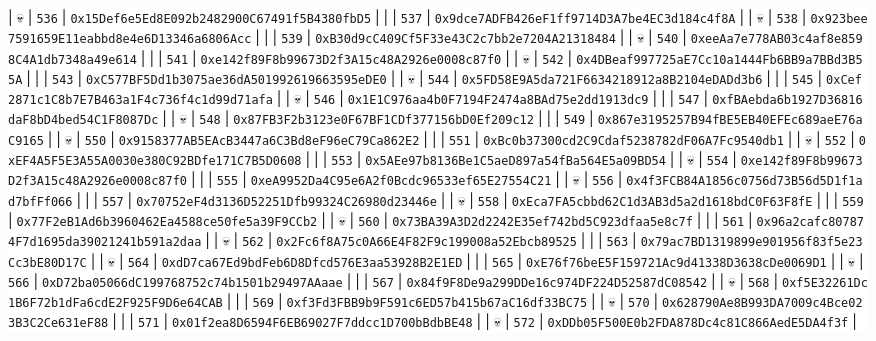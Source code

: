 | 💀 | `536` | `0x15Def6e5Ed8E092b2482900C67491f5B4380fbD5` |
|  | `537` | `0x9dce7ADFB426eF1ff9714D3A7be4EC3d184c4f8A` |
| 💀 | `538` | `0x923bee7591659E11eabbd8e4e6D13346a6806Acc` |
|  | `539` | `0xB30d9cC409Cf5F33e43C2c7bb2e7204A21318484` |
| 💀 | `540` | `0xeeAa7e778AB03c4af8e8598C4A1db7348a49e614` |
|  | `541` | `0xe142f89F8b99673D2f3A15c48A2926e0008c87f0` |
| 💀 | `542` | `0x4DBeaf997725aE7Cc10a1444Fb6BB9a7BBd3B55A` |
|  | `543` | `0xC577BF5Dd1b3075ae36dA501992619663595eDE0` |
| 💀 | `544` | `0x5FD58E9A5da721F6634218912a8B2104eDADd3b6` |
|  | `545` | `0xCef2871c1C8b7E7B463a1F4c736f4c1d99d71afa` |
| 💀 | `546` | `0x1E1C976aa4b0F7194F2474a8BAd75e2dd1913dc9` |
|  | `547` | `0xfBAebda6b1927D36816daF8bD4bed54C1F8087Dc` |
| 💀 | `548` | `0x87FB3F2b3123e0F67BF1CDf377156bD0Ef209c12` |
|  | `549` | `0x867e3195257B94fBE5EB40EFEc689aeE76aC9165` |
| 💀 | `550` | `0x9158377AB5EAcB3447a6C3Bd8eF96eC79Ca862E2` |
|  | `551` | `0xBc0b37300cd2C9Cdaf5238782dF06A7Fc9540db1` |
| 💀 | `552` | `0xEF4A5F5E3A55A0030e380C92BDfe171C7B5D0608` |
|  | `553` | `0x5AEe97b8136Be1C5aeD897a54fBa564E5a09BD54` |
| 💀 | `554` | `0xe142f89F8b99673D2f3A15c48A2926e0008c87f0` |
|  | `555` | `0xeA9952Da4C95e6A2f0Bcdc96533ef65E27554C21` |
| 💀 | `556` | `0x4f3FCB84A1856c0756d73B56d5D1f1ad7bfFf066` |
|  | `557` | `0x70752eF4d3136D52251Dfb99324C26980d23446e` |
| 💀 | `558` | `0xEca7FA5cbbd62C1d3AB3d5a2d1618bdC0F63F8fE` |
|  | `559` | `0x77F2eB1Ad6b3960462Ea4588ce50fe5a39F9CCb2` |
| 💀 | `560` | `0x73BA39A3D2d2242E35ef742bd5C923dfaa5e8c7f` |
|  | `561` | `0x96a2cafc807874F7d1695da39021241b591a2daa` |
| 💀 | `562` | `0x2Fc6f8A75c0A66E4F82F9c199008a52Ebcb89525` |
|  | `563` | `0x79ac7BD1319899e901956f83f5e23Cc3bE80D17C` |
| 💀 | `564` | `0xdD7ca67Ed9bdFeb6D8Dfcd576E3aa53928B2E1ED` |
|  | `565` | `0xE76f76beE5F159721Ac9d41338D3638cDe0069D1` |
| 💀 | `566` | `0xD72ba05066dC199768752c74b1501b29497AAaae` |
|  | `567` | `0x84f9F8De9a299DDe16c974DF224D52587dC08542` |
| 💀 | `568` | `0xf5E32261Dc1B6F72b1dFa6cdE2F925F9D6e64CAB` |
|  | `569` | `0xf3Fd3FBB9b9F591c6ED57b415b67aC16df33BC75` |
| 💀 | `570` | `0x628790Ae8B993DA7009c4Bce023B3C2Ce631eF88` |
|  | `571` | `0x01f2ea8D6594F6EB69027F7ddcc1D700bBdbBE48` |
| 💀 | `572` | `0xDDb05F500E0b2FDA878Dc4c81C866AedE5DA4f3f` |